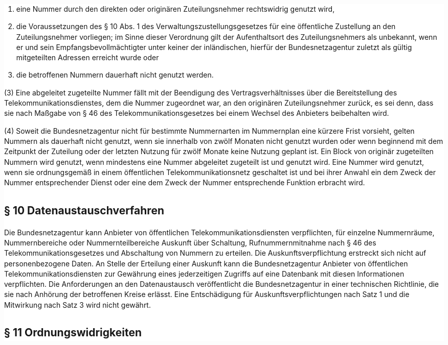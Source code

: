 1.  eine Nummer durch den direkten oder originären Zuteilungsnehmer
    rechtswidrig genutzt wird,


2.  die Voraussetzungen des § 10 Abs. 1 des Verwaltungszustellungsgesetzes
    für eine öffentliche Zustellung an den Zuteilungsnehmer vorliegen; im
    Sinne dieser Verordnung gilt der Aufenthaltsort des Zuteilungsnehmers
    als unbekannt, wenn er und sein Empfangsbevollmächtigter unter keiner
    der inländischen, hierfür der Bundesnetzagentur zuletzt als gültig
    mitgeteilten Adressen erreicht wurde oder


3.  die betroffenen Nummern dauerhaft nicht genutzt werden.




(3) Eine abgeleitet zugeteilte Nummer fällt mit der Beendigung des
Vertragsverhältnisses über die Bereitstellung des
Telekommunikationsdienstes, dem die Nummer zugeordnet war, an den
originären Zuteilungsnehmer zurück, es sei denn, dass sie nach Maßgabe
von § 46 des Telekommunikationsgesetzes bei einem Wechsel des
Anbieters beibehalten wird.

(4) Soweit die Bundesnetzagentur nicht für bestimmte Nummernarten im
Nummernplan eine kürzere Frist vorsieht, gelten Nummern als dauerhaft
nicht genutzt, wenn sie innerhalb von zwölf Monaten nicht genutzt
wurden oder wenn beginnend mit dem Zeitpunkt der Zuteilung oder der
letzten Nutzung für zwölf Monate keine Nutzung geplant ist. Ein Block
von originär zugeteilten Nummern wird genutzt, wenn mindestens eine
Nummer abgeleitet zugeteilt ist und genutzt wird. Eine Nummer wird
genutzt, wenn sie ordnungsgemäß in einem öffentlichen
Telekommunikationsnetz geschaltet ist und bei ihrer Anwahl ein dem
Zweck der Nummer entsprechender Dienst oder eine dem Zweck der Nummer
entsprechende Funktion erbracht wird.


## § 10 Datenaustauschverfahren

Die Bundesnetzagentur kann Anbieter von öffentlichen
Telekommunikationsdiensten verpflichten, für einzelne Nummernräume,
Nummernbereiche oder Nummernteilbereiche Auskunft über Schaltung,
Rufnummernmitnahme nach § 46 des Telekommunikationsgesetzes und
Abschaltung von Nummern zu erteilen. Die Auskunftsverpflichtung
erstreckt sich nicht auf personenbezogene Daten. An Stelle der
Erteilung einer Auskunft kann die Bundesnetzagentur Anbieter von
öffentlichen Telekommunikationsdiensten zur Gewährung eines
jederzeitigen Zugriffs auf eine Datenbank mit diesen Informationen
verpflichten. Die Anforderungen an den Datenaustausch veröffentlicht
die Bundesnetzagentur in einer technischen Richtlinie, die sie nach
Anhörung der betroffenen Kreise erlässt. Eine Entschädigung für
Auskunftsverpflichtungen nach Satz 1 und die Mitwirkung nach Satz 3
wird nicht gewährt.


## § 11 Ordnungswidrigkeiten
